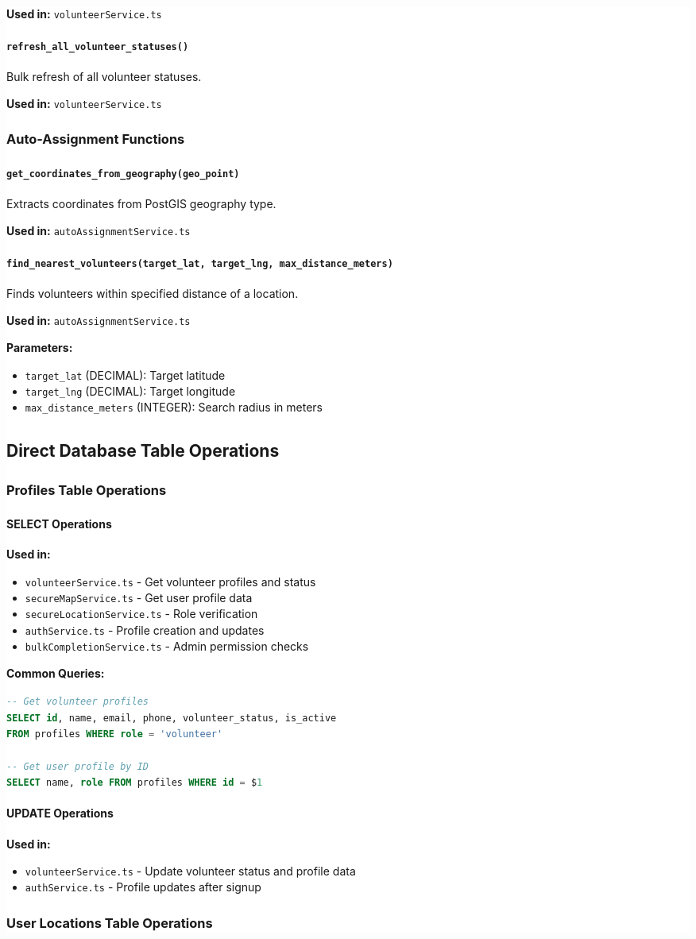 **Used in:** `volunteerService.ts`

#### `refresh_all_volunteer_statuses()`
Bulk refresh of all volunteer statuses.

**Used in:** `volunteerService.ts`

### Auto-Assignment Functions

#### `get_coordinates_from_geography(geo_point)`
Extracts coordinates from PostGIS geography type.

**Used in:** `autoAssignmentService.ts`

#### `find_nearest_volunteers(target_lat, target_lng, max_distance_meters)`
Finds volunteers within specified distance of a location.

**Used in:** `autoAssignmentService.ts`

**Parameters:**
- `target_lat` (DECIMAL): Target latitude
- `target_lng` (DECIMAL): Target longitude  
- `max_distance_meters` (INTEGER): Search radius in meters

## Direct Database Table Operations

### Profiles Table Operations

#### SELECT Operations
**Used in:**
- `volunteerService.ts` - Get volunteer profiles and status
- `secureMapService.ts` - Get user profile data
- `secureLocationService.ts` - Role verification
- `authService.ts` - Profile creation and updates
- `bulkCompletionService.ts` - Admin permission checks

**Common Queries:**
```sql
-- Get volunteer profiles
SELECT id, name, email, phone, volunteer_status, is_active 
FROM profiles WHERE role = 'volunteer'

-- Get user profile by ID
SELECT name, role FROM profiles WHERE id = $1
```

#### UPDATE Operations
**Used in:**
- `volunteerService.ts` - Update volunteer status and profile data
- `authService.ts` - Profile updates after signup

### User Locations Table Operations
